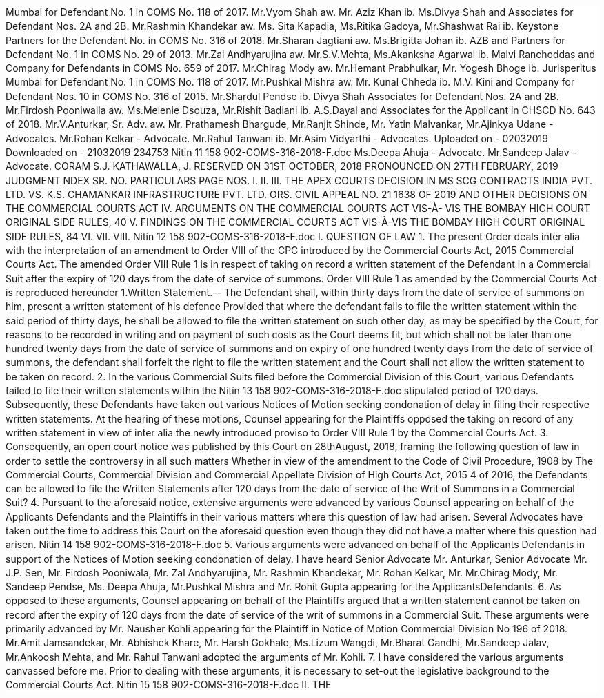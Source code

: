 Mumbai for Defendant No. 1 in COMS No. 118 of 2017. Mr.Vyom Shah aw. Mr. Aziz Khan ib. Ms.Divya Shah and Associates for Defendant Nos. 2A and 2B. Mr.Rashmin Khandekar aw. Ms. Sita Kapadia, Ms.Ritika Gadoya, Mr.Shashwat Rai ib. Keystone Partners for the Defendant No. in COMS No. 316 of 2018. Mr.Sharan Jagtiani aw. Ms.Brigitta Johan ib. AZB and Partners for Defendant No. 1 in COMS No. 29 of 2013. Mr.Zal Andhyarujina aw. Mr.S.V.Mehta, Ms.Akanksha Agarwal ib. Malvi Ranchoddas and Company for Defendants in COMS No. 659 of 2017. Mr.Chirag Mody aw. Mr.Hemant Prabhulkar, Mr. Yogesh Bhoge ib. Jurisperitus Mumbai for Defendant No. 1 in COMS No. 118 of 2017. Mr.Pushkal Mishra aw. Mr. Kunal Chheda ib. M.V. Kini and Company for Defendant Nos. 10 in COMS No. 316 of 2015. Mr.Shardul Pendse ib. Divya Shah Associates for Defendant Nos. 2A and 2B. Mr.Firdosh Pooniwalla aw. Ms.Melenie Dsouza, Mr.Rishit Badiani ib. A.S.Dayal and Associates for the Applicant in CHSCD No. 643 of 2018. Mr.V.Anturkar, Sr. Adv. aw. Mr. Prathamesh Bhargude, Mr.Ranjit Shinde, Mr. Yatin Malvankar, Mr.Ajinkya Udane - Advocates. Mr.Rohan Kelkar - Advocate. Mr.Rahul Tanwani ib. Mr.Asim Vidyarthi - Advocates.  Uploaded on - 02032019  Downloaded on - 21032019 234753  Nitin 11  158 902-COMS-316-2018-F.doc Ms.Deepa Ahuja - Advocate. Mr.Sandeep Jalav - Advocate. CORAM  S.J. KATHAWALLA, J. RESERVED ON 31ST OCTOBER, 2018 PRONOUNCED ON 27TH FEBRUARY, 2019 JUDGMENT  NDEX SR. NO. PARTICULARS PAGE NOS. I. II. III. THE APEX COURTS DECISION IN MS SCG CONTRACTS INDIA PVT. LTD. VS. K.S. CHAMANKAR INFRASTRUCTURE PVT. LTD.  ORS. CIVIL APPEAL NO. 21 1638 OF 2019 AND OTHER DECISIONS ON THE COMMERCIAL COURTS ACT IV. ARGUMENTS ON THE COMMERCIAL COURTS ACT VIS-À- VIS THE BOMBAY HIGH COURT ORIGINAL SIDE RULES, 40 V. FINDINGS ON THE COMMERCIAL COURTS ACT VIS-À-VIS THE BOMBAY HIGH COURT ORIGINAL SIDE RULES, 84 VI. VII. VIII. Nitin 12  158 902-COMS-316-2018-F.doc I. QUESTION OF LAW 1. The present Order deals inter alia with the interpretation of an amendment to Order VIII of the CPC introduced by the Commercial Courts Act, 2015 Commercial Courts Act. The amended Order VIII Rule 1 is in respect of taking on record a written statement of the Defendant in a Commercial Suit after the expiry of 120 days from the date of service of summons. Order VIII Rule 1 as amended by the Commercial Courts Act is reproduced hereunder  1.Written Statement.-- The Defendant shall, within thirty days from the date of service of summons on him, present a written statement of his defence Provided that where the defendant fails to file the written statement within the said period of thirty days, he shall be allowed to file the written statement on such other day, as may be specified by the Court, for reasons to be recorded in writing and on payment of such costs as the Court deems fit, but which shall not be later than one hundred twenty days from the date of service of summons and on expiry of one hundred twenty days from the date of service of summons, the defendant shall forfeit the right to file the written statement and the Court shall not allow the written statement to be taken on record.  2. In the various Commercial Suits filed before the Commercial Division of this Court, various Defendants failed to file their written statements within the Nitin 13  158 902-COMS-316-2018-F.doc stipulated period of 120 days. Subsequently, these Defendants have taken out various Notices of Motion seeking condonation of delay in filing their respective written statements. At the hearing of these motions, Counsel appearing for the Plaintiffs opposed the taking on record of any written statement in view of inter alia the newly introduced proviso to Order VIII Rule 1 by the Commercial Courts Act. 3. Consequently, an open court notice was published by this Court on 28thAugust, 2018, framing the following question of law in order to settle the controversy in all such matters  Whether in view of the amendment to the Code of Civil Procedure, 1908 by The Commercial Courts, Commercial Division and Commercial Appellate Division of High Courts Act, 2015 4 of 2016, the Defendants can be allowed to file the Written Statements after 120 days from the date of service of the Writ of Summons in a Commercial Suit? 4. Pursuant to the aforesaid notice, extensive arguments were advanced by various Counsel appearing on behalf of the Applicants Defendants and the Plaintiffs in their various matters where this question of law had arisen. Several Advocates have taken out the time to address this Court on the aforesaid question even though they did not have a matter where this question had arisen. Nitin 14  158 902-COMS-316-2018-F.doc 5. Various arguments were advanced on behalf of the Applicants Defendants in support of the Notices of Motion seeking condonation of delay. I have heard Senior Advocate Mr. Anturkar, Senior Advocate Mr. J.P. Sen, Mr. Firdosh Pooniwala, Mr. Zal Andhyarujina, Mr. Rashmin Khandekar, Mr. Rohan Kelkar, Mr. Mr.Chirag Mody, Mr. Sandeep Pendse, Ms. Deepa Ahuja, Mr.Pushkal Mishra and Mr. Rohit Gupta appearing for the ApplicantsDefendants. 6. As opposed to these arguments, Counsel appearing on behalf of the Plaintiffs argued that a written statement cannot be taken on record after the expiry of 120 days from the date of service of the writ of summons in a Commercial Suit. These arguments were primarily advanced by Mr. Nausher Kohli appearing for the Plaintiff in Notice of Motion Commercial Division No 196 of 2018. Mr.Amit Jamsandekar, Mr. Abhishek Khare, Mr. Harsh Gokhale, Ms.Lizum Wangdi, Mr.Bharat Gandhi, Mr.Sandeep Jalav, Mr.Ankoosh Mehta, and Mr. Rahul Tanwani adopted the arguments of Mr. Kohli. 7. I have considered the various arguments canvassed before me. Prior to dealing with these arguments, it is necessary to set-out the legislative background to the Commercial Courts Act. Nitin 15  158 902-COMS-316-2018-F.doc II. THE